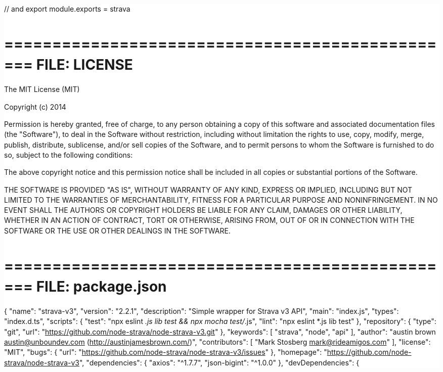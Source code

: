 // and export
module.exports = strava



================================================
FILE: LICENSE
================================================
The MIT License (MIT)

Copyright (c) 2014 

Permission is hereby granted, free of charge, to any person obtaining a copy
of this software and associated documentation files (the "Software"), to deal
in the Software without restriction, including without limitation the rights
to use, copy, modify, merge, publish, distribute, sublicense, and/or sell
copies of the Software, and to permit persons to whom the Software is
furnished to do so, subject to the following conditions:

The above copyright notice and this permission notice shall be included in all
copies or substantial portions of the Software.

THE SOFTWARE IS PROVIDED "AS IS", WITHOUT WARRANTY OF ANY KIND, EXPRESS OR
IMPLIED, INCLUDING BUT NOT LIMITED TO THE WARRANTIES OF MERCHANTABILITY,
FITNESS FOR A PARTICULAR PURPOSE AND NONINFRINGEMENT. IN NO EVENT SHALL THE
AUTHORS OR COPYRIGHT HOLDERS BE LIABLE FOR ANY CLAIM, DAMAGES OR OTHER
LIABILITY, WHETHER IN AN ACTION OF CONTRACT, TORT OR OTHERWISE, ARISING FROM,
OUT OF OR IN CONNECTION WITH THE SOFTWARE OR THE USE OR OTHER DEALINGS IN THE
SOFTWARE.



================================================
FILE: package.json
================================================
{
  "name": "strava-v3",
  "version": "2.2.1",
  "description": "Simple wrapper for Strava v3 API",
  "main": "index.js",
  "types": "index.d.ts",
  "scripts": {
    "test": "npx eslint *.js lib test && npx mocha test/*.js",
    "lint": "npx eslint *.js lib test"
  },
  "repository": {
    "type": "git",
    "url": "https://github.com/node-strava/node-strava-v3.git"
  },
  "keywords": [
    "strava",
    "node",
    "api"
  ],
  "author": "austin brown <austin@unboundev.com> (http://austinjamesbrown.com/)",
  "contributors": [
    "Mark Stosberg <mark@rideamigos.com>"
  ],
  "license": "MIT",
  "bugs": {
    "url": "https://github.com/node-strava/node-strava-v3/issues"
  },
  "homepage": "https://github.com/node-strava/node-strava-v3",
  "dependencies": {
    "axios": "^1.7.7",
    "json-bigint": "^1.0.0"
  },
  "devDependencies": {